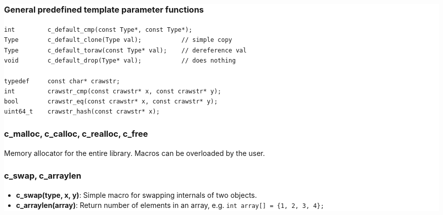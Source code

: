 ### General predefined template parameter functions
```
int         c_default_cmp(const Type*, const Type*);
Type        c_default_clone(Type val);           // simple copy
Type        c_default_toraw(const Type* val);    // dereference val
void        c_default_drop(Type* val);           // does nothing

typedef     const char* crawstr;
int         crawstr_cmp(const crawstr* x, const crawstr* y);
bool        crawstr_eq(const crawstr* x, const crawstr* y);
uint64_t    crawstr_hash(const crawstr* x);
```

### c_malloc, c_calloc, c_realloc, c_free
Memory allocator for the entire library. Macros can be overloaded by the user.

### c_swap, c_arraylen
- **c_swap(type, x, y)**: Simple macro for swapping internals of two objects.
- **c_arraylen(array)**: Return number of elements in an array, e.g. `int array[] = {1, 2, 3, 4};`
